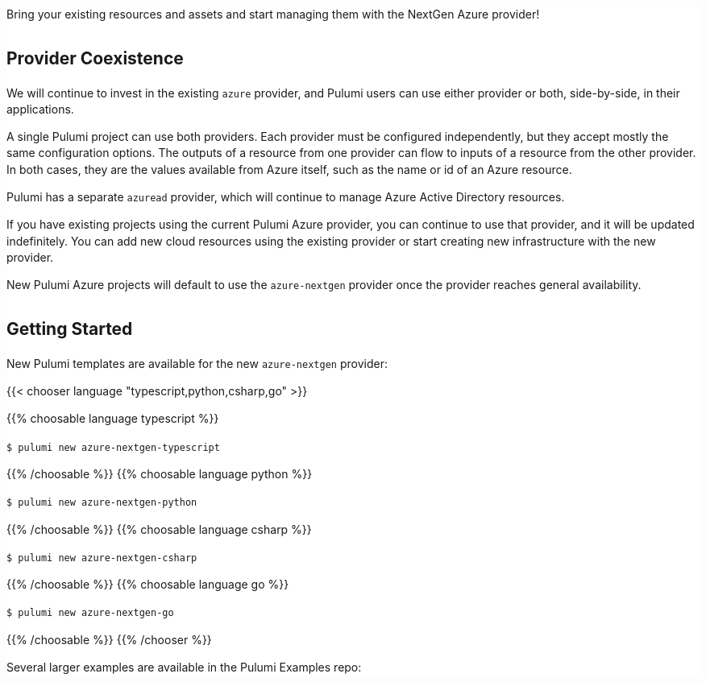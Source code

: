 Bring your existing resources and assets and start managing them with the NextGen Azure provider!

## Provider Coexistence

We will continue to invest in the existing `azure` provider, and Pulumi users can use either provider or both, side-by-side, in their applications.

A single Pulumi project can use both providers. Each provider must be configured independently, but they accept mostly the same configuration options. The outputs of a resource from one provider can flow to inputs of a resource from the other provider. In both cases, they are the values available from Azure itself, such as the name or id of an Azure resource.

Pulumi has a separate `azuread` provider, which will continue to manage Azure Active Directory resources.

If you have existing projects using the current Pulumi Azure provider, you can continue to use that provider, and it will be updated indefinitely. You can add new cloud resources using the existing provider or start creating new infrastructure with the new provider.

New Pulumi Azure projects will default to use the `azure-nextgen` provider once the provider reaches general availability.

## Getting Started

New Pulumi templates are available for the new `azure-nextgen` provider:

{{< chooser language "typescript,python,csharp,go" >}}

{{% choosable language typescript %}}

```sh
$ pulumi new azure-nextgen-typescript
```

{{% /choosable %}}
{{% choosable language python %}}

```sh
$ pulumi new azure-nextgen-python
```

{{% /choosable %}}
{{% choosable language csharp %}}

```sh
$ pulumi new azure-nextgen-csharp
```

{{% /choosable %}}
{{% choosable language go %}}

```sh
$ pulumi new azure-nextgen-go
```

{{% /choosable %}}
{{% /chooser %}}

Several larger examples are available in the Pulumi Examples repo:
